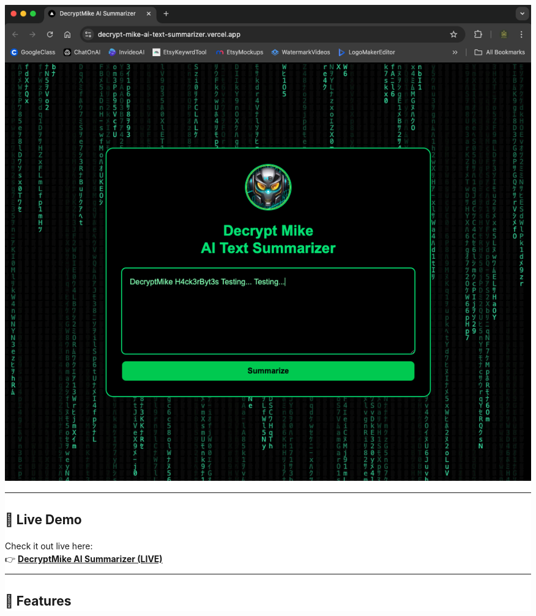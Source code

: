   <img src="DecryptMike AI Text Summarizer.png" width="100%" alt="DecryptMikeAITextSum">
</p>

---

## 🔗 Live Demo

Check it out live here:  
👉 [**DecryptMike AI Summarizer (LIVE)**](https://decrypt-mike-ai-text-summarizer.vercel.app/)

---

## 🎨 Features
